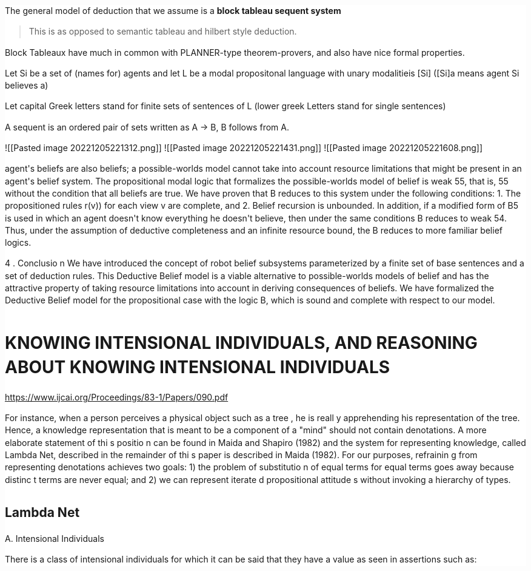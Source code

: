 The general model of deduction that we assume is a **block tableau sequent system**
> This is as opposed to semantic tableau and hilbert style deduction.

Block Tableaux have much in common with PLANNER-type theorem-provers, and also have nice formal properties.

Let Si be a set of (names for) agents and let L be a modal propositonal language with unary modalitieis [Si] ([Si]a means agent Si believes a)

Let capital Greek letters stand for finite sets of sentences of L (lower greek Letters stand for single sentences)

A sequent is an ordered pair of sets written as A -> B, B follows from A.

![[Pasted image 20221205221312.png]]
![[Pasted image 20221205221431.png]]
![[Pasted image 20221205221608.png]]

agent's beliefs are also beliefs; a possible-worlds model cannot take into account resource limitations that might be present in an agent's belief system. The propositional modal logic that formalizes the possible-worlds model of belief is weak 55, that is, 55 without the condition that all beliefs are true. We have proven that B reduces to this system under the following conditions:
		1. The propositioned rules r(v)) for each view v are complete, and
		2. Belief recursion is unbounded. In addition, if a modified form of B5 is used in which an agent doesn't know everything he doesn't believe, then under the same conditions B reduces to weak 54. Thus, under the assumption of deductive completeness and an infinite resource bound, the B reduces to more familiar belief logics.

4 . Conclusio n We have introduced the concept of robot belief subsystems parameterized by a finite set of base sentences and a set of deduction rules. This Deductive Belief model is a viable alternative to possible-worlds models of belief and has the attractive property of taking resource limitations into account in deriving consequences of beliefs. We have formalized the Deductive Belief model for the propositional case with the logic B, which is sound and complete with respect to our model.


# KNOWING INTENSIONAL INDIVIDUALS, AND REASONING ABOUT KNOWING INTENSIONAL INDIVIDUALS
https://www.ijcai.org/Proceedings/83-1/Papers/090.pdf

For instance, when a person perceives a physical object such as a tree , he is reall y apprehending his representation of the tree. Hence, a knowledge representation that is meant to be a component of a "mind" should not contain denotations. A more elaborate statement of thi s positio n can be found in Maida and Shapiro (1982) and the system for representing knowledge, called Lambda Net, described in the remainder of thi s paper is described in Maida (1982). For our purposes, refrainin g from representing denotations achieves two goals: 1) the problem of substitutio n of equal terms for equal terms goes away because distinc t terms are never equal; and 2) we can represent iterate d propositional attitude s without invoking a hierarchy of types.

## Lambda Net
A. Intensional Individuals

There is a class of intensional individuals for which it can be said that they have a value as seen in assertions such as:

